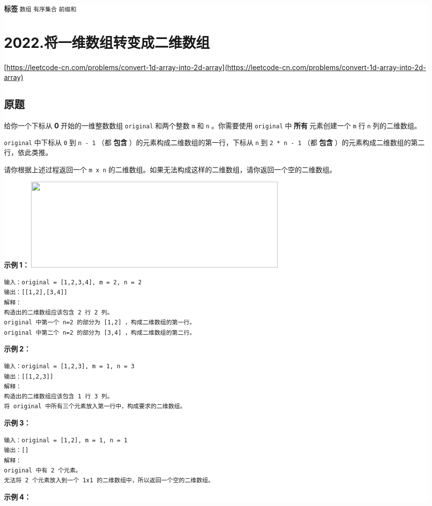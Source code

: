  
**标签**
`数组` `有序集合` `前缀和` 


## 
```python

```
>
# 2022.将一维数组转变成二维数组
[https://leetcode-cn.com/problems/convert-1d-array-into-2d-array](https://leetcode-cn.com/problems/convert-1d-array-into-2d-array) 
## 原题
给你一个下标从 **0** 开始的一维整数数组 `original` 和两个整数 `m` 和 `n` 。你需要使用 `original` 中 **所有** 元素创建一个 `m` 行 `n` 列的二维数组。

 `original` 中下标从 `0` 到 `n - 1` （都 **包含** ）的元素构成二维数组的第一行，下标从 `n` 到 `2 * n - 1` （都 **包含** ）的元素构成二维数组的第二行，依此类推。

请你根据上述过程返回一个 `m x n` 的二维数组。如果无法构成这样的二维数组，请你返回一个空的二维数组。

 

 **示例 1：** 
<img src="https://assets.leetcode.com/uploads/2021/08/26/image-20210826114243-1.png" style="width: 500px; height: 174px;">
```
输入：original = [1,2,3,4], m = 2, n = 2
输出：[[1,2],[3,4]]
解释：
构造出的二维数组应该包含 2 行 2 列。
original 中第一个 n=2 的部分为 [1,2] ，构成二维数组的第一行。
original 中第二个 n=2 的部分为 [3,4] ，构成二维数组的第二行。

```
 **示例 2：** 

```
输入：original = [1,2,3], m = 1, n = 3
输出：[[1,2,3]]
解释：
构造出的二维数组应该包含 1 行 3 列。
将 original 中所有三个元素放入第一行中，构成要求的二维数组。

```
 **示例 3：** 

```
输入：original = [1,2], m = 1, n = 1
输出：[]
解释：
original 中有 2 个元素。
无法将 2 个元素放入到一个 1x1 的二维数组中，所以返回一个空的二维数组。

```
 **示例 4：** 

